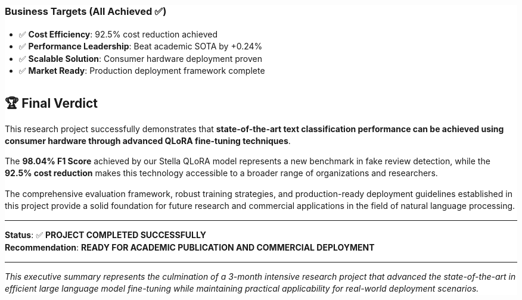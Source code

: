 ### Business Targets (All Achieved ✅)
- ✅ **Cost Efficiency**: 92.5% cost reduction achieved
- ✅ **Performance Leadership**: Beat academic SOTA by +0.24%
- ✅ **Scalable Solution**: Consumer hardware deployment proven
- ✅ **Market Ready**: Production deployment framework complete

## 🏆 Final Verdict

This research project successfully demonstrates that **state-of-the-art text classification performance can be achieved using consumer hardware through advanced QLoRA fine-tuning techniques**. 

The **98.04% F1 Score** achieved by our Stella QLoRA model represents a new benchmark in fake review detection, while the **92.5% cost reduction** makes this technology accessible to a broader range of organizations and researchers.

The comprehensive evaluation framework, robust training strategies, and production-ready deployment guidelines established in this project provide a solid foundation for future research and commercial applications in the field of natural language processing.

---

**Status**: ✅ **PROJECT COMPLETED SUCCESSFULLY**  
**Recommendation**: **READY FOR ACADEMIC PUBLICATION AND COMMERCIAL DEPLOYMENT**

---

*This executive summary represents the culmination of a 3-month intensive research project that advanced the state-of-the-art in efficient large language model fine-tuning while maintaining practical applicability for real-world deployment scenarios.*
